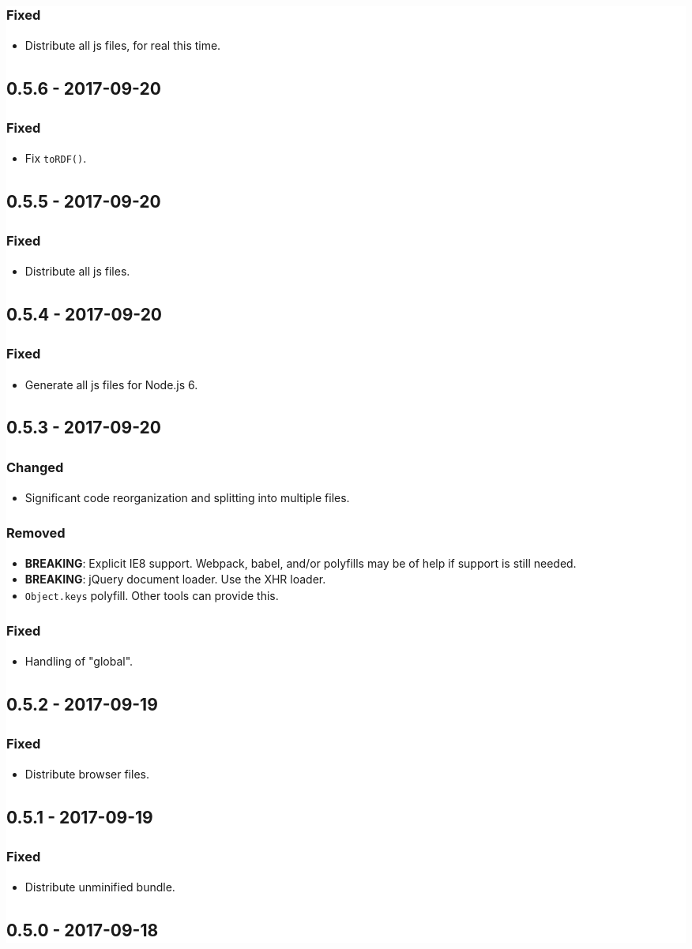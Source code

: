 ### Fixed
- Distribute all js files, for real this time.

## 0.5.6 - 2017-09-20

### Fixed
- Fix `toRDF()`.

## 0.5.5 - 2017-09-20

### Fixed
- Distribute all js files.

## 0.5.4 - 2017-09-20

### Fixed
- Generate all js files for Node.js 6.

## 0.5.3 - 2017-09-20

### Changed
- Significant code reorganization and splitting into multiple files.

### Removed
- **BREAKING**: Explicit IE8 support. Webpack, babel, and/or polyfills may be
  of help if support is still needed.
- **BREAKING**: jQuery document loader. Use the XHR loader.
- `Object.keys` polyfill. Other tools can provide this.

### Fixed
- Handling of "global".

## 0.5.2 - 2017-09-19

### Fixed
- Distribute browser files.

## 0.5.1 - 2017-09-19

### Fixed
- Distribute unminified bundle.

## 0.5.0 - 2017-09-18
